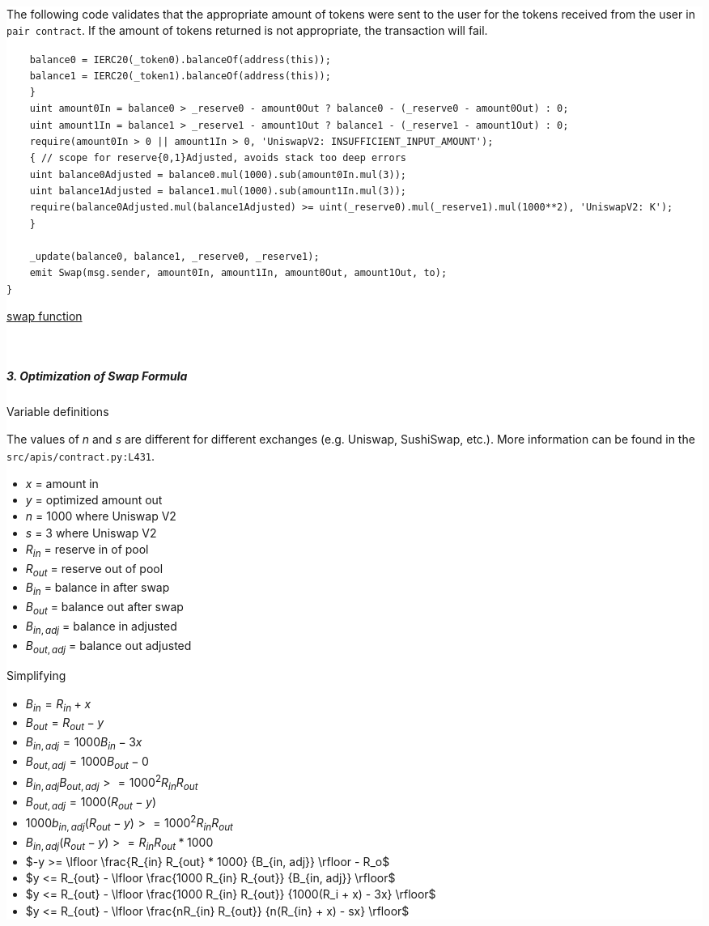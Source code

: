 The following code validates that the appropriate amount of tokens were sent to the user for the tokens received from the user in `pair contract`. If the amount of tokens returned is not appropriate, the transaction will fail.

~~~ Solidity
    balance0 = IERC20(_token0).balanceOf(address(this));
    balance1 = IERC20(_token1).balanceOf(address(this));
    }
    uint amount0In = balance0 > _reserve0 - amount0Out ? balance0 - (_reserve0 - amount0Out) : 0;
    uint amount1In = balance1 > _reserve1 - amount1Out ? balance1 - (_reserve1 - amount1Out) : 0;
    require(amount0In > 0 || amount1In > 0, 'UniswapV2: INSUFFICIENT_INPUT_AMOUNT');
    { // scope for reserve{0,1}Adjusted, avoids stack too deep errors
    uint balance0Adjusted = balance0.mul(1000).sub(amount0In.mul(3));
    uint balance1Adjusted = balance1.mul(1000).sub(amount1In.mul(3));
    require(balance0Adjusted.mul(balance1Adjusted) >= uint(_reserve0).mul(_reserve1).mul(1000**2), 'UniswapV2: K');
    }

    _update(balance0, balance1, _reserve0, _reserve1);
    emit Swap(msg.sender, amount0In, amount1In, amount0Out, amount1Out, to);
}
~~~
[swap function](https://github.com/Uniswap/v2-core/blob/master/contracts/UniswapV2Pair.sol#L159-L187)

<br>

##### 3. Optimization of Swap Formula

Variable definitions

The values of $n$ and $s$ are different for different exchanges (e.g. Uniswap, SushiSwap, etc.). More information can be found in the `src/apis/contract.py:L431`.

- $x$ = amount in
- $y$ = optimized amount out
- $n$ = 1000 where Uniswap V2
- $s$ = 3 where Uniswap V2
- $R_{in}$ = reserve in of pool
- $R_{out}$ = reserve out of pool
- $B_{in}$ = balance in after swap
- $B_{out}$ = balance out after swap
- $B_{in, adj}$ = balance in adjusted
- $B_{out, adj}$ = balance out adjusted

Simplifying

- $B_{in} = R_{in} + x$
- $B_{out} = R_{out} - y$
- $B_{in, adj} = 1000B_{in} - 3x$
- $B_{out, adj} = 1000B_{out} - 0$
- $B_{in, adj}B_{out, adj} >= 1000^2 R_{in} R_{out}$
- $B_{out, adj} = 1000(R_{out} - y)$
- $1000b_{in, adj}(R_{out} - y) >= 1000^2 R_{in} R_{out}$
- $B_{in, adj}(R_{out} - y) >= R_{in} R_{out} * 1000$
- $-y >= \lfloor \frac{R_{in} R_{out} * 1000} {B_{in, adj}} \rfloor - R_o$
- $y <= R_{out} - \lfloor \frac{1000 R_{in} R_{out}} {B_{in, adj}} \rfloor$
- $y <= R_{out} - \lfloor \frac{1000 R_{in} R_{out}} {1000(R_i + x) - 3x} \rfloor$
- $y <= R_{out} - \lfloor \frac{nR_{in} R_{out}} {n(R_{in} + x) - sx} \rfloor$
